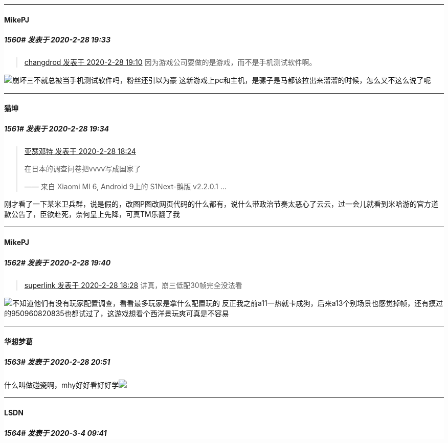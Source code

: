 
*****

####  MikePJ  
##### 1560#       发表于 2020-2-28 19:33


<blockquote><a href="httphttps://bbs.saraba1st.com/2b/forum.php?mod=redirect&amp;goto=findpost&amp;pid=46559556&amp;ptid=1851218" target="_blank">changdrod 发表于 2020-2-28 19:10</a>
 因为游戏公司要做的是游戏，而不是手机测试软件啊。</blockquote>
<img src="https://static.saraba1st.com/image/smiley/face2017/037.png" referrerpolicy="no-referrer">崩坏三不就总被当手机测试软件吗，粉丝还引以为豪
这新游戏上pc和主机，是骡子是马都该拉出来溜溜的时候，怎么又不这么说了呢


*****

####  猫坤  
##### 1561#       发表于 2020-2-28 19:34


<blockquote><a href="httphttps://bbs.saraba1st.com/2b/forum.php?mod=redirect&amp;goto=findpost&amp;pid=46559126&amp;ptid=1851218" target="_blank">亚瑟邓特 发表于 2020-2-28 18:24</a>

在日本的调查问卷把vvvv写成国家了


—— 来自 Xiaomi MI 6, Android 9上的 S1Next-鹅版 v2.2.0.1 ...</blockquote>
刚才看了一下某米卫兵群，说是假的，改图P图改网页代码的什么都有，说什么带政治节奏太恶心了云云，过一会儿就看到米哈游的官方道歉公告了，臣欲赴死，奈何皇上先降，可真TM乐翻了我


*****

####  MikePJ  
##### 1562#       发表于 2020-2-28 19:40


<blockquote><a href="httphttps://bbs.saraba1st.com/2b/forum.php?mod=redirect&amp;goto=findpost&amp;pid=46559170&amp;ptid=1851218" target="_blank">superlink 发表于 2020-2-28 18:28</a>
 讲真，崩三低配30帧完全没法看</blockquote>
<img src="https://static.saraba1st.com/image/smiley/face2017/065.png" referrerpolicy="no-referrer">不知道他们有没有玩家配置调查，看看最多玩家是拿什么配置玩的
反正我之前a11一热就卡成狗，后来a13个别场景也感觉掉帧，还有摸过的950960820835也都试过了，这游戏想看个西洋景玩爽可真是不容易


*****

####  华想梦葛  
##### 1563#       发表于 2020-2-28 20:51


什么叫做碰瓷啊，mhy好好看好好学<img src="https://static.saraba1st.com/image/smiley/face2017/067.png" referrerpolicy="no-referrer">


*****

####  LSDN  
##### 1564#       发表于 2020-3-4 09:41
